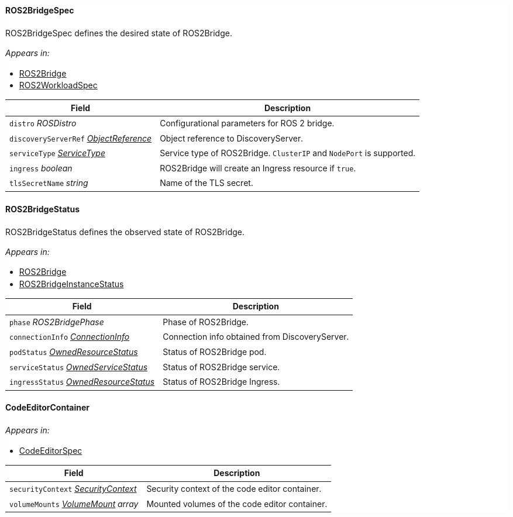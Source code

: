 
#### ROS2BridgeSpec



ROS2BridgeSpec defines the desired state of ROS2Bridge.

_Appears in:_
- [ROS2Bridge](#ros2bridge)
- [ROS2WorkloadSpec](#ros2workloadspec)

| Field | Description |
| --- | --- |
| `distro` _ROSDistro_ | Configurational parameters for ROS 2 bridge. |
| `discoveryServerRef` _[ObjectReference](https://kubernetes.io/docs/reference/generated/kubernetes-api/v1.22/#objectreference-v1-core)_ | Object reference to DiscoveryServer. |
| `serviceType` _[ServiceType](https://kubernetes.io/docs/reference/generated/kubernetes-api/v1.22/#servicetype-v1-core)_ | Service type of ROS2Bridge. `ClusterIP` and `NodePort` is supported. |
| `ingress` _boolean_ | ROS2Bridge will create an Ingress resource if `true`. |
| `tlsSecretName` _string_ | Name of the TLS secret. |


#### ROS2BridgeStatus



ROS2BridgeStatus defines the observed state of ROS2Bridge.

_Appears in:_
- [ROS2Bridge](#ros2bridge)
- [ROS2BridgeInstanceStatus](#ros2bridgeinstancestatus)

| Field | Description |
| --- | --- |
| `phase` _ROS2BridgePhase_ | Phase of ROS2Bridge. |
| `connectionInfo` _[ConnectionInfo](#connectioninfo)_ | Connection info obtained from DiscoveryServer. |
| `podStatus` _[OwnedResourceStatus](#ownedresourcestatus)_ | Status of ROS2Bridge pod. |
| `serviceStatus` _[OwnedServiceStatus](#ownedservicestatus)_ | Status of ROS2Bridge service. |
| `ingressStatus` _[OwnedResourceStatus](#ownedresourcestatus)_ | Status of ROS2Bridge Ingress. |


#### CodeEditorContainer





_Appears in:_
- [CodeEditorSpec](#codeeditorspec)

| Field | Description |
| --- | --- |
| `securityContext` _[SecurityContext](https://kubernetes.io/docs/reference/generated/kubernetes-api/v1.22/#securitycontext-v1-core)_ | Security context of the code editor container. |
| `volumeMounts` _[VolumeMount](https://kubernetes.io/docs/reference/generated/kubernetes-api/v1.22/#volumemount-v1-core) array_ | Mounted volumes of the code editor container. |
